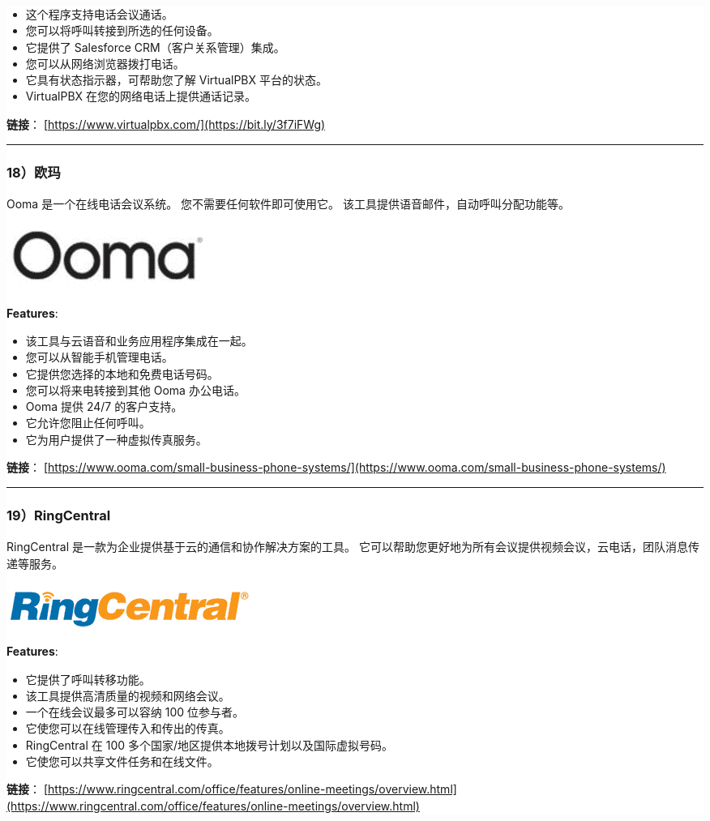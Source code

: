 *   这个程序支持电话会议通话。
*   您可以将呼叫转接到所选的任何设备。
*   它提供了 Salesforce CRM（客户关系管理）集成。
*   您可以从网络浏览器拨打电话。
*   它具有状态指示器，可帮助您了解 VirtualPBX 平台的状态。
*   VirtualPBX 在您的网络电话上提供通话记录。

**链接**： [https://www.virtualpbx.com/](https://bit.ly/3f7iFWg)

* * *

### 18）欧玛

Ooma 是一个在线电话会议系统。 您不需要任何软件即可使用它。 该工具提供语音邮件，自动呼叫分配功能等。

![](img/a19df587e72d5390ce657937141d0c97.png)

**Features**:

*   该工具与云语音和业务应用程序集成在一起。
*   您可以从智能手机管理电话。
*   它提供您选择的本地和免费电话号码。
*   您可以将来电转接到其他 Ooma 办公电话。
*   Ooma 提供 24/7 的客户支持。
*   它允许您阻止任何呼叫。
*   它为用户提供了一种虚拟传真服务。

**链接**： [https://www.ooma.com/small-business-phone-systems/](https://www.ooma.com/small-business-phone-systems/)

* * *

### 19）RingCentral

RingCentral 是一款为企业提供基于云的通信和协作解决方案的工具。 它可以帮助您更好地为所有会议提供视频会议，云电话，团队消息传递等服务。

![](img/2604d72739f4d5f6685ab0bfff6c6555.png)

**Features**:

*   它提供了呼叫转移功能。
*   该工具提供高清质量的视频和网络会议。
*   一个在线会议最多可以容纳 100 位参与者。
*   它使您可以在线管理传入和传出的传真。
*   RingCentral 在 100 多个国家/地区提供本地拨号计划以及国际虚拟号码。
*   它使您可以共享文件任务和在线文件。

**链接**： [https://www.ringcentral.com/office/features/online-meetings/overview.html](https://www.ringcentral.com/office/features/online-meetings/overview.html)
